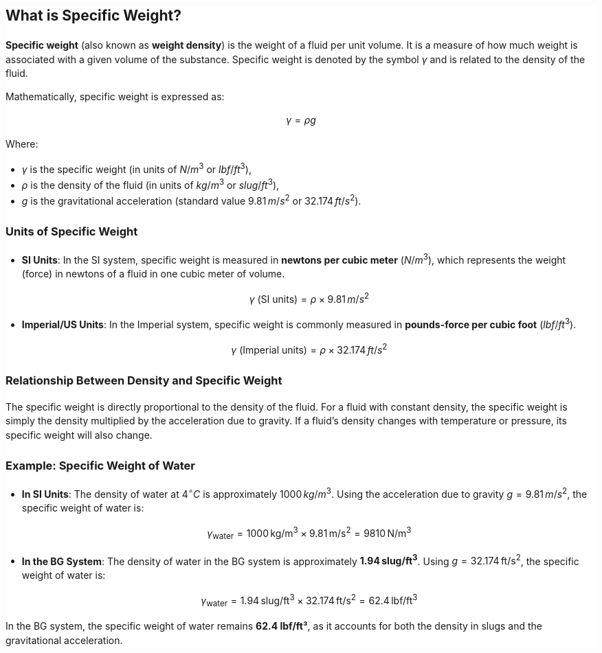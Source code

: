 
## What is Specific Weight?

**Specific weight** (also known as **weight density**) is the weight of a fluid per unit volume. It is a measure of how much weight is associated with a given volume of the substance. Specific weight is denoted by the symbol $\gamma$ and is related to the density of the fluid.

Mathematically, specific weight is expressed as:

$$
\gamma = \rho g
$$

Where:
- $\gamma$ is the specific weight (in units of $N/m^3$ or $lbf/ft^3$),
- $\rho$ is the density of the fluid (in units of $kg/m^3$ or $slug/ft^3$),
- $g$ is the gravitational acceleration (standard value $9.81 \, m/s^2$ or $32.174 \, ft/s^2$).

### Units of Specific Weight

- **SI Units**: In the SI system, specific weight is measured in **newtons per cubic meter** ($N/m^3$), which represents the weight (force) in newtons of a fluid in one cubic meter of volume.
  
  $$ \gamma \ (\text{SI units}) = \rho \times 9.81 \, m/s^2 $$

- **Imperial/US Units**: In the Imperial system, specific weight is commonly measured in **pounds-force per cubic foot** ($lbf/ft^3$).

  $$ \gamma \ (\text{Imperial units}) = \rho \times 32.174 \, ft/s^2 $$

### Relationship Between Density and Specific Weight

The specific weight is directly proportional to the density of the fluid. For a fluid with constant density, the specific weight is simply the density multiplied by the acceleration due to gravity. If a fluid’s density changes with temperature or pressure, its specific weight will also change.

### Example: Specific Weight of Water

- **In SI Units**:
  The density of water at $4^\circ C$ is approximately $1000 \, kg/m^3$. Using the acceleration due to gravity $g = 9.81 \, m/s^2$, the specific weight of water is:

  $$
  \gamma_{\text{water}} = 1000 \, \text{kg/m}^3 \times 9.81 \, \text{m/s}^2 = 9810 \, \text{N/m}^3
  $$

- **In the BG System**:
  The density of water in the BG system is approximately **$1.94 \, \text{slug/ft}^3$**. Using $g = 32.174 \, \text{ft/s}^2$, the specific weight of water is:

  $$
  \gamma_{\text{water}} = 1.94 \, \text{slug/ft}^3 \times 32.174 \, \text{ft/s}^2 = 62.4 \, \text{lbf/ft}^3
  $$

In the BG system, the specific weight of water remains **62.4 lbf/ft³**, as it accounts for both the density in slugs and the gravitational acceleration.
